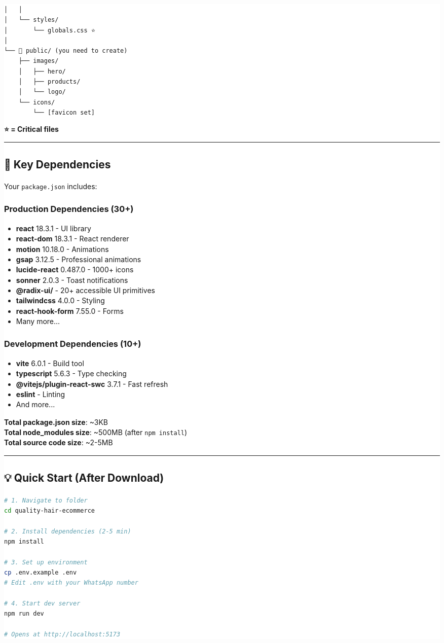 ```
│   │
│   └── styles/
│       └── globals.css ⭐
│
└── 📁 public/ (you need to create)
    ├── images/
    │   ├── hero/
    │   ├── products/
    │   └── logo/
    └── icons/
        └── [favicon set]
```

**⭐ = Critical files**

---

## 🔑 Key Dependencies

Your `package.json` includes:

### Production Dependencies (30+)
- **react** 18.3.1 - UI library
- **react-dom** 18.3.1 - React renderer
- **motion** 10.18.0 - Animations
- **gsap** 3.12.5 - Professional animations
- **lucide-react** 0.487.0 - 1000+ icons
- **sonner** 2.0.3 - Toast notifications
- **@radix-ui/** - 20+ accessible UI primitives
- **tailwindcss** 4.0.0 - Styling
- **react-hook-form** 7.55.0 - Forms
- Many more...

### Development Dependencies (10+)
- **vite** 6.0.1 - Build tool
- **typescript** 5.6.3 - Type checking
- **@vitejs/plugin-react-swc** 3.7.1 - Fast refresh
- **eslint** - Linting
- And more...

**Total package.json size**: ~3KB  
**Total node_modules size**: ~500MB (after `npm install`)  
**Total source code size**: ~2-5MB

---

## 💡 Quick Start (After Download)

```bash
# 1. Navigate to folder
cd quality-hair-ecommerce

# 2. Install dependencies (2-5 min)
npm install

# 3. Set up environment
cp .env.example .env
# Edit .env with your WhatsApp number

# 4. Start dev server
npm run dev

# Opens at http://localhost:5173
```